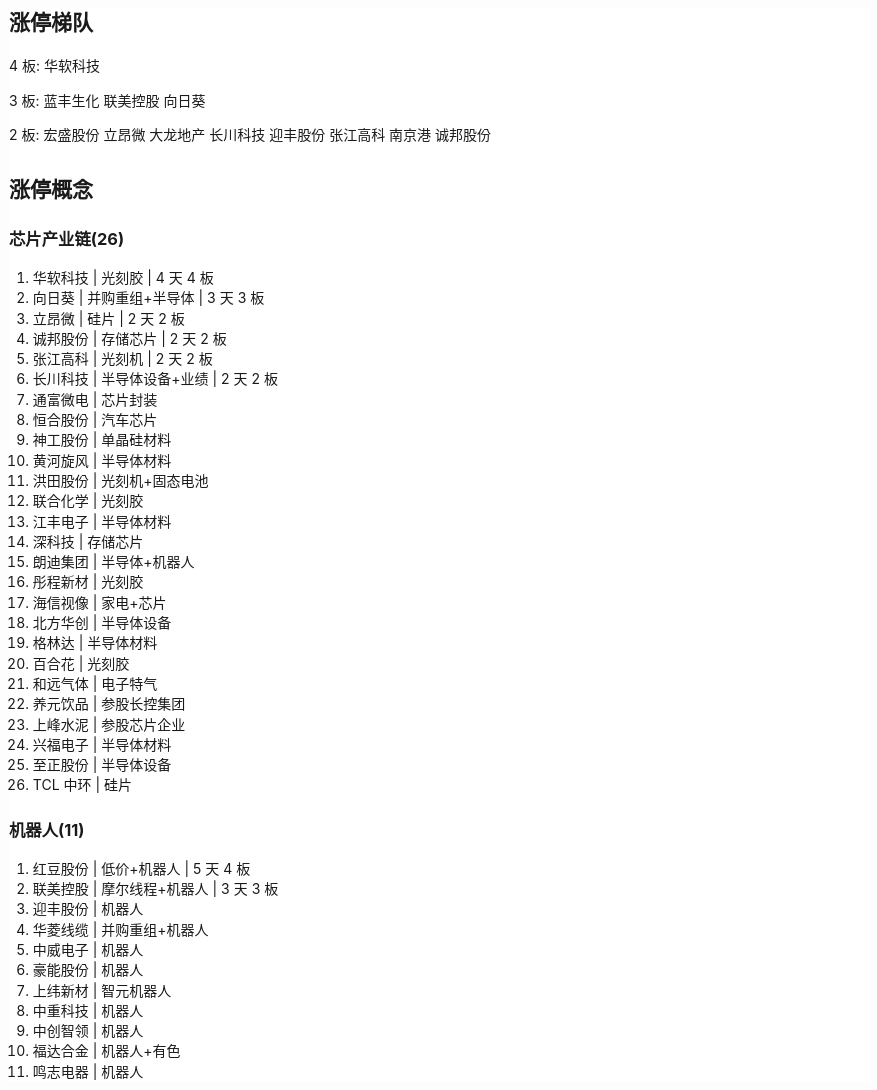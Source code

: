 ## 涨停梯队

4 板: 华软科技

3 板: 蓝丰生化 联美控股 向日葵

2 板: 宏盛股份 立昂微 大龙地产 长川科技 迎丰股份 张江高科 南京港 诚邦股份

## 涨停概念

### 芯片产业链(26)

1. 华软科技 | 光刻胶 | 4 天 4 板
2. 向日葵 | 并购重组+半导体 | 3 天 3 板
3. 立昂微 | 硅片 | 2 天 2 板
4. 诚邦股份 | 存储芯片 | 2 天 2 板
5. 张江高科 | 光刻机 | 2 天 2 板
6. 长川科技 | 半导体设备+业绩 | 2 天 2 板
7. 通富微电 | 芯片封装
8. 恒合股份 | 汽车芯片
9. 神工股份 | 单晶硅材料
10. 黄河旋风 | 半导体材料
11. 洪田股份 | 光刻机+固态电池
12. 联合化学 | 光刻胶
13. 江丰电子 | 半导体材料
14. 深科技 | 存储芯片
15. 朗迪集团 | 半导体+机器人
16. 彤程新材 | 光刻胶
17. 海信视像 | 家电+芯片
18. 北方华创 | 半导体设备
19. 格林达 | 半导体材料
20. 百合花 | 光刻胶
21. 和远气体 | 电子特气
22. 养元饮品 | 参股长控集团
23. 上峰水泥 | 参股芯片企业
24. 兴福电子 | 半导体材料
25. 至正股份 | 半导体设备
26. TCL 中环 | 硅片

### 机器人(11)

1. 红豆股份 | 低价+机器人 | 5 天 4 板
2. 联美控股 | 摩尔线程+机器人 | 3 天 3 板
3. 迎丰股份 | 机器人
4. 华菱线缆 | 并购重组+机器人
5. 中威电子 | 机器人
6. 豪能股份 | 机器人
7. 上纬新材 | 智元机器人
8. 中重科技 | 机器人
9. 中创智领 | 机器人
10. 福达合金 | 机器人+有色
11. 鸣志电器 | 机器人
